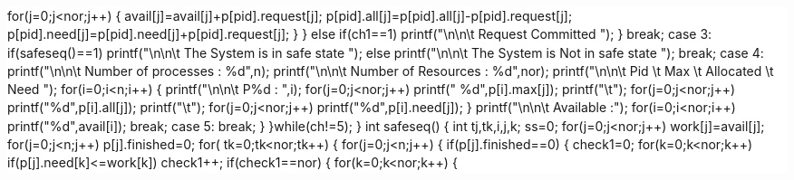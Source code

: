 for(j=0;j&lt;nor;j++)
{
avail[j]=avail[j]+p[pid].request[j];
p[pid].all[j]=p[pid].all[j]-p[pid].request[j];
p[pid].need[j]=p[pid].need[j]+p[pid].request[j];
}
}
else if(ch1==1)
printf("\n\n\t Request Committed ");
}
break;
case 3:
if(safeseq()==1)
printf("\n\n\t The System is in safe state ");
else
printf("\n\n\t The System is Not in safe state ");
break;
case 4:
printf("\n\n\t Number of processes : %d",n);
printf("\n\n\t Number of Resources : %d",nor);
printf("\n\n\t Pid \t   Max \t   Allocated \t Need ");
for(i=0;i&lt;n;i++)
{
printf("\n\n\t  P%d : ",i);
for(j=0;j&lt;nor;j++)
printf(" %d",p[i].max[j]);
printf("\t");
for(j=0;j&lt;nor;j++)
printf("%d",p[i].all[j]);
printf("\t");
for(j=0;j&lt;nor;j++)
printf("%d",p[i].need[j]);
}
printf("\n\n\t Available :");
for(i=0;i&lt;nor;i++)
printf("%d",avail[i]);
break;
case 5:
break;
}
}while(ch!=5);
}
int safeseq()
{
int tj,tk,i,j,k;
ss=0;
for(j=0;j&lt;nor;j++)
work[j]=avail[j];
for(j=0;j&lt;n;j++)
p[j].finished=0;
for( tk=0;tk&lt;nor;tk++)
{
for(j=0;j&lt;n;j++)
{
if(p[j].finished==0)
{
check1=0;
for(k=0;k&lt;nor;k++)
if(p[j].need[k]&lt;=work[k])
check1++;
if(check1==nor)
{
for(k=0;k&lt;nor;k++)
{